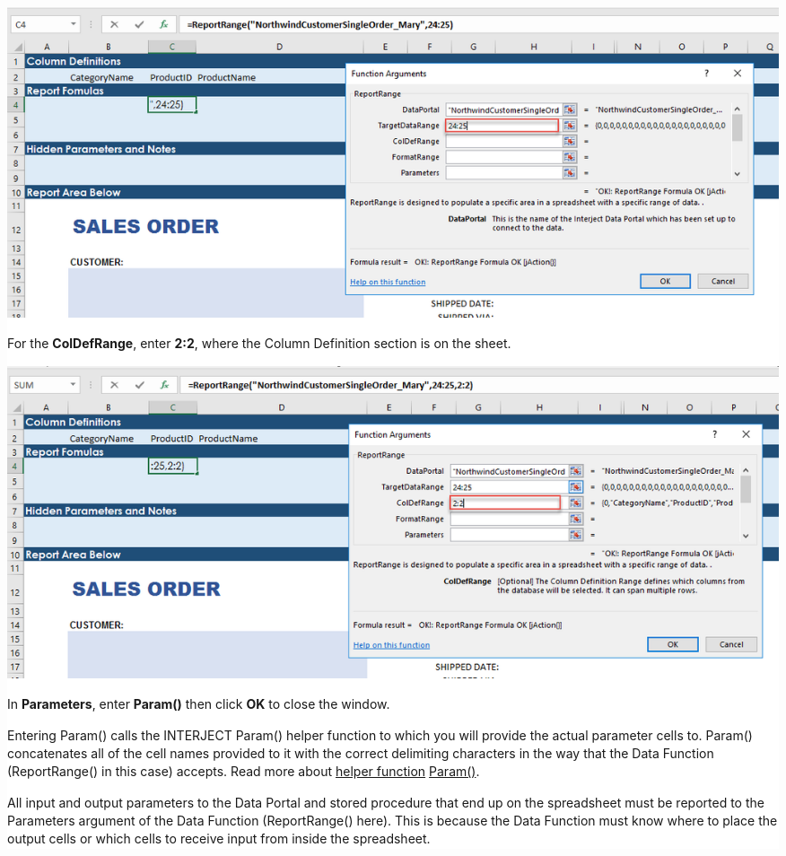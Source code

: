 ![](../images/L-Dev-MASTER-Report-From-Scratch/section-11/49.png)

For the **ColDefRange**, enter **2:2**, where the Column Definition section is on the sheet.

![](../images/L-Dev-MASTER-Report-From-Scratch/section-11/50.png)

In **Parameters**, enter **Param()** then click **OK** to close the window.

Entering Param() calls the INTERJECT Param() helper function to which you will provide the actual parameter cells to. Param() concatenates all of the cell names provided to it with the correct delimiting characters in the way that the Data Function (ReportRange() in this case) accepts. Read more about [helper function]() [Param()]().

All input and output parameters to the Data Portal and stored procedure that end up on the spreadsheet must be reported to the Parameters argument of the Data Function (ReportRange() here). This is because the Data Function must know where to place the output cells or which cells to receive input from inside the spreadsheet.
